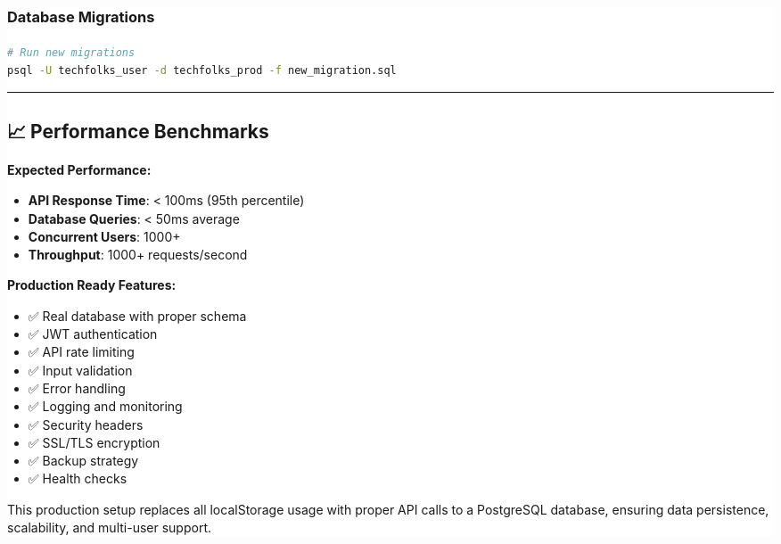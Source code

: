 ### Database Migrations

```bash
# Run new migrations
psql -U techfolks_user -d techfolks_prod -f new_migration.sql
```

---

## 📈 Performance Benchmarks

**Expected Performance:**
- **API Response Time**: < 100ms (95th percentile)
- **Database Queries**: < 50ms average
- **Concurrent Users**: 1000+ 
- **Throughput**: 1000+ requests/second

**Production Ready Features:**
- ✅ Real database with proper schema
- ✅ JWT authentication
- ✅ API rate limiting
- ✅ Input validation
- ✅ Error handling
- ✅ Logging and monitoring
- ✅ Security headers
- ✅ SSL/TLS encryption
- ✅ Backup strategy
- ✅ Health checks

This production setup replaces all localStorage usage with proper API calls to a PostgreSQL database, ensuring data persistence, scalability, and multi-user support.